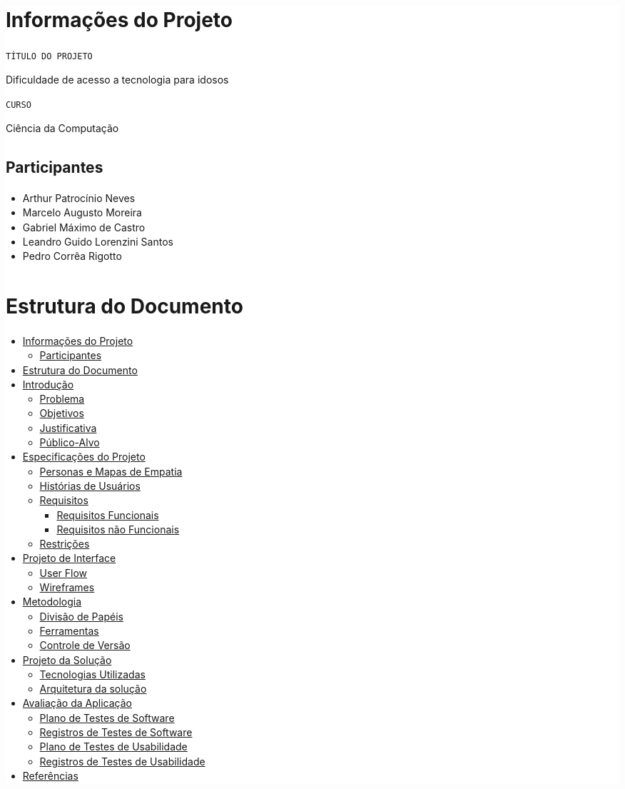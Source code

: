 # Informações do Projeto
`TÍTULO DO PROJETO`  

Dificuldade de acesso a tecnologia para idosos

`CURSO` 

Ciência da Computação

## Participantes

- Arthur Patrocínio Neves
- Marcelo Augusto Moreira
- Gabriel Máximo de Castro
- Leandro Guido Lorenzini Santos
- Pedro Corrêa Rigotto
# Estrutura do Documento

- [Informações do Projeto](#informações-do-projeto)
  - [Participantes](#participantes)
- [Estrutura do Documento](#estrutura-do-documento)
- [Introdução](#introdução)
  - [Problema](#problema)
  - [Objetivos](#objetivos)
  - [Justificativa](#justificativa)
  - [Público-Alvo](#público-alvo)
- [Especificações do Projeto](#especificações-do-projeto)
  - [Personas e Mapas de Empatia](#personas-e-mapas-de-empatia)
  - [Histórias de Usuários](#histórias-de-usuários)
  - [Requisitos](#requisitos)
    - [Requisitos Funcionais](#requisitos-funcionais)
    - [Requisitos não Funcionais](#requisitos-não-funcionais)
  - [Restrições](#restrições)
- [Projeto de Interface](#projeto-de-interface)
  - [User Flow](#user-flow)
  - [Wireframes](#wireframes)
- [Metodologia](#metodologia)
  - [Divisão de Papéis](#divisão-de-papéis)
  - [Ferramentas](#ferramentas)
  - [Controle de Versão](#controle-de-versão)
- [Projeto da Solução](#projeto-da-solução)
  - [Tecnologias Utilizadas](#tecnologias-utilizadas)
  - [Arquitetura da solução](#arquitetura-da-solução)
- [Avaliação da Aplicação](#avaliação-da-aplicação)
  - [Plano de Testes de Software](#plano-de-testes-de-software)
  - [Registros de Testes de Software](#registros-de-testes-de-software)
  - [Plano de Testes de Usabilidade](#plano-de-testes-de-usabilidade)
  - [Registros de Testes de Usabilidade](#registros-de-testes-de-usabilidade)
- [Referências](#referências)
